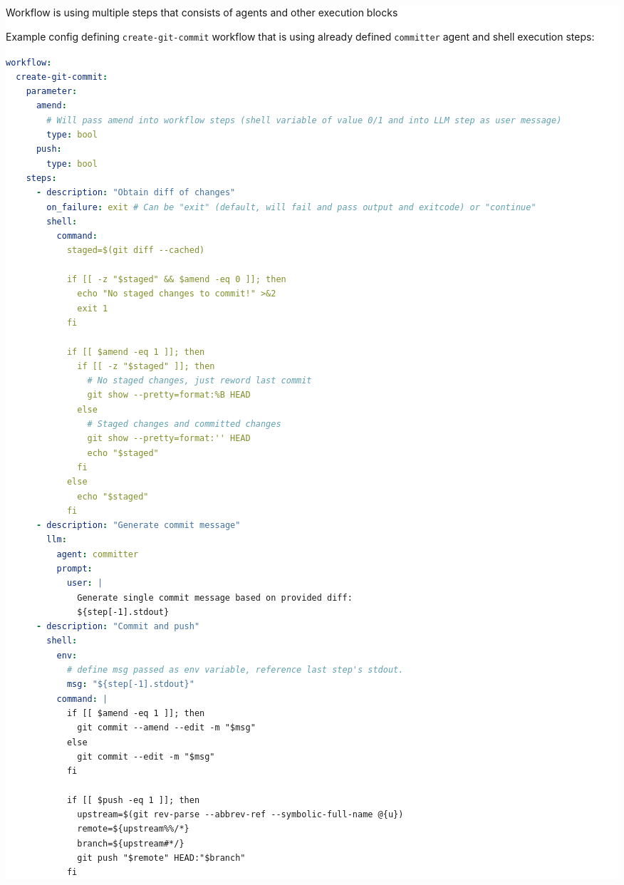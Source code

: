 Workflow is using multiple steps that consists of agents and other execution blocks

Example config defining `create-git-commit` workflow that is using already defined `committer` agent and shell execution steps:

```yaml
workflow:
  create-git-commit:
    parameter:
      amend:
        # Will pass amend into workflow steps (shell variable of value 0/1 and into LLM step as user message)
        type: bool
      push:
        type: bool
    steps:
      - description: "Obtain diff of changes"
        on_failure: exit # Can be "exit" (default, will fail and pass output and exitcode) or "continue"
        shell:
          command:
            staged=$(git diff --cached)

            if [[ -z "$staged" && $amend -eq 0 ]]; then
              echo "No staged changes to commit!" >&2
              exit 1
            fi

            if [[ $amend -eq 1 ]]; then
              if [[ -z "$staged" ]]; then
                # No staged changes, just reword last commit
                git show --pretty=format:%B HEAD
              else
                # Staged changes and committed changes
                git show --pretty=format:'' HEAD
                echo "$staged"
              fi
            else
              echo "$staged"
            fi
      - description: "Generate commit message"
        llm:
          agent: committer
          prompt:
            user: |
              Generate single commit message based on provided diff:
              ${step[-1].stdout}
      - description: "Commit and push"
        shell:
          env:
            # define msg passed as env variable, reference last step's stdout.
            msg: "${step[-1].stdout}"
          command: |
            if [[ $amend -eq 1 ]]; then
              git commit --amend --edit -m "$msg"
            else
              git commit --edit -m "$msg"
            fi

            if [[ $push -eq 1 ]]; then
              upstream=$(git rev-parse --abbrev-ref --symbolic-full-name @{u})
              remote=${upstream%%/*}
              branch=${upstream#*/}
              git push "$remote" HEAD:"$branch"
            fi
```